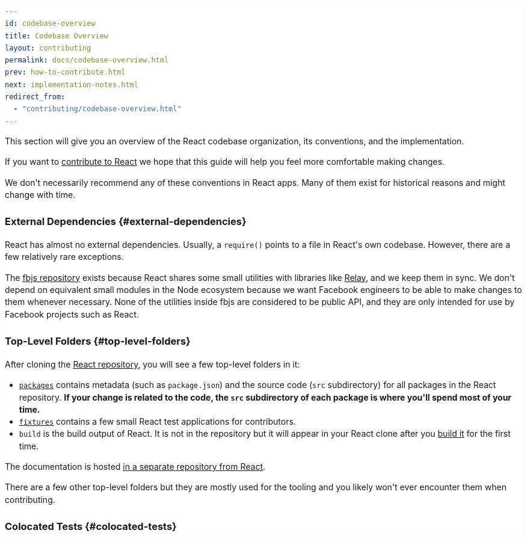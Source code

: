 ```yaml
---
id: codebase-overview
title: Codebase Overview
layout: contributing
permalink: docs/codebase-overview.html
prev: how-to-contribute.html
next: implementation-notes.html
redirect_from:
  - "contributing/codebase-overview.html"
---
```


This section will give you an overview of the React codebase organization, its conventions, and the implementation.

If you want to [contribute to React](/docs/how-to-contribute.html) we hope that this guide will help you feel more comfortable making changes.

We don't necessarily recommend any of these conventions in React apps. Many of them exist for historical reasons and might change with time.

### External Dependencies {#external-dependencies}

React has almost no external dependencies. Usually, a `require()` points to a file in React's own codebase. However, there are a few relatively rare exceptions.

The [fbjs repository](https://github.com/facebook/fbjs) exists because React shares some small utilities with libraries like [Relay](https://github.com/facebook/relay), and we keep them in sync. We don't depend on equivalent small modules in the Node ecosystem because we want Facebook engineers to be able to make changes to them whenever necessary. None of the utilities inside fbjs are considered to be public API, and they are only intended for use by Facebook projects such as React.

### Top-Level Folders {#top-level-folders}

After cloning the [React repository](https://github.com/facebook/react), you will see a few top-level folders in it:

* [`packages`](https://github.com/facebook/react/tree/master/packages) contains metadata (such as `package.json`) and the source code (`src` subdirectory) for all packages in the React repository. **If your change is related to the code, the `src` subdirectory of each package is where you'll spend most of your time.**
* [`fixtures`](https://github.com/facebook/react/tree/master/fixtures) contains a few small React test applications for contributors.
* `build` is the build output of React. It is not in the repository but it will appear in your React clone after you [build it](/docs/how-to-contribute.html#development-workflow) for the first time.

The documentation is hosted [in a separate repository from React](https://github.com/reactjs/reactjs.org).

There are a few other top-level folders but they are mostly used for the tooling and you likely won't ever encounter them when contributing.

### Colocated Tests {#colocated-tests}
